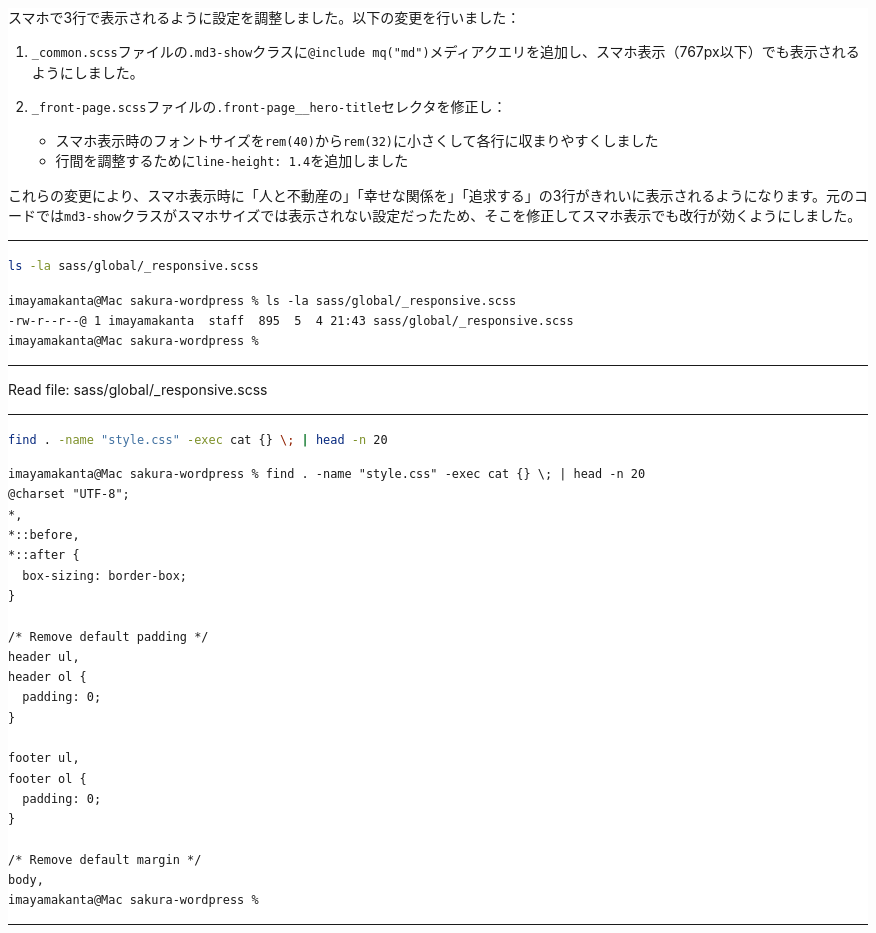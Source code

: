 
スマホで3行で表示されるように設定を調整しました。以下の変更を行いました：

1. `_common.scss`ファイルの`.md3-show`クラスに`@include mq("md")`メディアクエリを追加し、スマホ表示（767px以下）でも表示されるようにしました。

2. `_front-page.scss`ファイルの`.front-page__hero-title`セレクタを修正し：
   - スマホ表示時のフォントサイズを`rem(40)`から`rem(32)`に小さくして各行に収まりやすくしました
   - 行間を調整するために`line-height: 1.4`を追加しました

これらの変更により、スマホ表示時に「人と不動産の」「幸せな関係を」「追求する」の3行がきれいに表示されるようになります。元のコードでは`md3-show`クラスがスマホサイズでは表示されない設定だったため、そこを修正してスマホ表示でも改行が効くようにしました。

---

```bash
ls -la sass/global/_responsive.scss
```

```
imayamakanta@Mac sakura-wordpress % ls -la sass/global/_responsive.scss
-rw-r--r--@ 1 imayamakanta  staff  895  5  4 21:43 sass/global/_responsive.scss
imayamakanta@Mac sakura-wordpress %
```

---

Read file: sass/global/_responsive.scss

---

```bash
find . -name "style.css" -exec cat {} \; | head -n 20
```

```
imayamakanta@Mac sakura-wordpress % find . -name "style.css" -exec cat {} \; | head -n 20
@charset "UTF-8";
*,
*::before,
*::after {
  box-sizing: border-box;
}

/* Remove default padding */
header ul,
header ol {
  padding: 0;
}

footer ul,
footer ol {
  padding: 0;
}

/* Remove default margin */
body,
imayamakanta@Mac sakura-wordpress %
```

---